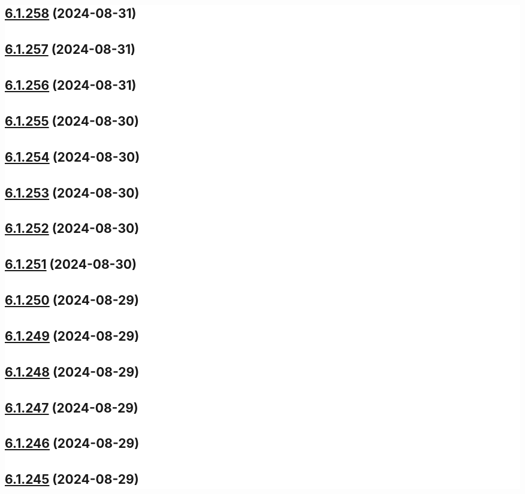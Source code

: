 ## [6.1.258](https://github.com/sprucelabsai-community/postgres-data-store/compare/v6.1.257...v6.1.258) (2024-08-31)

## [6.1.257](https://github.com/sprucelabsai-community/postgres-data-store/compare/v6.1.256...v6.1.257) (2024-08-31)

## [6.1.256](https://github.com/sprucelabsai-community/postgres-data-store/compare/v6.1.255...v6.1.256) (2024-08-31)

## [6.1.255](https://github.com/sprucelabsai-community/postgres-data-store/compare/v6.1.254...v6.1.255) (2024-08-30)

## [6.1.254](https://github.com/sprucelabsai-community/postgres-data-store/compare/v6.1.253...v6.1.254) (2024-08-30)

## [6.1.253](https://github.com/sprucelabsai-community/postgres-data-store/compare/v6.1.252...v6.1.253) (2024-08-30)

## [6.1.252](https://github.com/sprucelabsai-community/postgres-data-store/compare/v6.1.251...v6.1.252) (2024-08-30)

## [6.1.251](https://github.com/sprucelabsai-community/postgres-data-store/compare/v6.1.250...v6.1.251) (2024-08-30)

## [6.1.250](https://github.com/sprucelabsai-community/postgres-data-store/compare/v6.1.249...v6.1.250) (2024-08-29)

## [6.1.249](https://github.com/sprucelabsai-community/postgres-data-store/compare/v6.1.248...v6.1.249) (2024-08-29)

## [6.1.248](https://github.com/sprucelabsai-community/postgres-data-store/compare/v6.1.247...v6.1.248) (2024-08-29)

## [6.1.247](https://github.com/sprucelabsai-community/postgres-data-store/compare/v6.1.246...v6.1.247) (2024-08-29)

## [6.1.246](https://github.com/sprucelabsai-community/postgres-data-store/compare/v6.1.245...v6.1.246) (2024-08-29)

## [6.1.245](https://github.com/sprucelabsai-community/postgres-data-store/compare/v6.1.244...v6.1.245) (2024-08-29)

